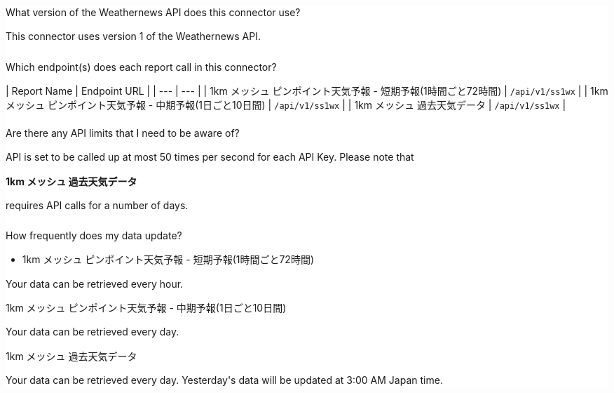 
####
 What version of the Weathernews API does this connector use?

This connector uses version 1 of the Weathernews API.

###
 Which endpoint(s) does each report call in this connector?


|
 Report Name
  |
 Endpoint URL
  |
| --- | --- |
|
 1km メッシュ ピンポイント天気予報 - 短期予報(1時間ごと72時間)
  | `/api/v1/ss1wx`  |
|
 1km メッシュ ピンポイント天気予報 - 中期予報(1日ごと10日間)
  | `/api/v1/ss1wx`  |
|
 1km メッシュ 過去天気データ
  | `/api/v1/ss1wx`  |


####
 Are there any API limits that I need to be aware of?

API is set to be called up at most 50 times per second for each API Key. Please note that


**1km メッシュ 過去天気データ**


 requires API calls for a number of days.

###
 How frequently does my data update?


* 1km メッシュ ピンポイント天気予報 - 短期予報(1時間ごと72時間)

Your data can be retrieved every hour.

 1km メッシュ ピンポイント天気予報 - 中期予報(1日ごと10日間)

Your data can be retrieved every day.

 1km メッシュ 過去天気データ

Your data can be retrieved every day. Yesterday's data will be updated at 3:00 AM Japan time.


